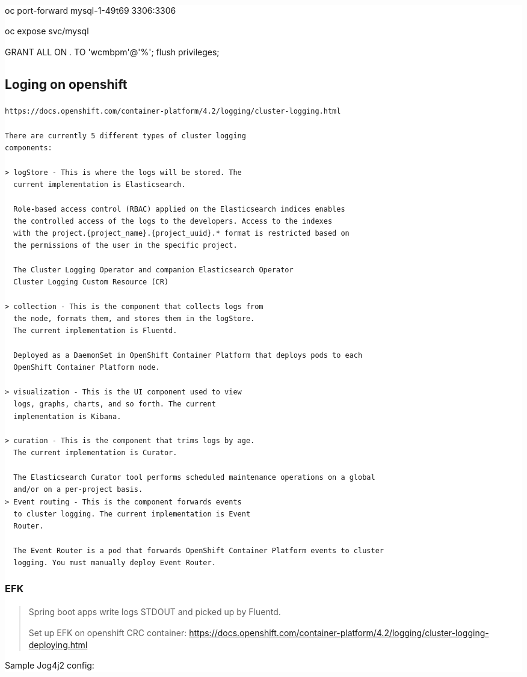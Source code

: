 oc port-forward mysql-1-49t69 3306:3306

oc expose svc/mysql

GRANT ALL ON *.* TO 'wcmbpm'@'%';
flush privileges;  

## Loging on openshift

	https://docs.openshift.com/container-platform/4.2/logging/cluster-logging.html
	
	There are currently 5 different types of cluster logging
	components:
	
	> logStore - This is where the logs will be stored. The 
	  current implementation is Elasticsearch.
	
	  Role-based access control (RBAC) applied on the Elasticsearch indices enables 
	  the controlled access of the logs to the developers. Access to the indexes 
	  with the project.{project_name}.{project_uuid}.* format is restricted based on 
	  the permissions of the user in the specific project.
	  
	  The Cluster Logging Operator and companion Elasticsearch Operator 
	  Cluster Logging Custom Resource (CR)
	  
	> collection - This is the component that collects logs from 
	  the node, formats them, and stores them in the logStore. 
	  The current implementation is Fluentd.
	
	  Deployed as a DaemonSet in OpenShift Container Platform that deploys pods to each 
	  OpenShift Container Platform node.
	  
	> visualization - This is the UI component used to view 
	  logs, graphs, charts, and so forth. The current 
	  implementation is Kibana.
	
	> curation - This is the component that trims logs by age. 
	  The current implementation is Curator.
	
	  The Elasticsearch Curator tool performs scheduled maintenance operations on a global 
	  and/or on a per-project basis.
	> Event routing - This is the component forwards events 
	  to cluster logging. The current implementation is Event 
	  Router.
	  
	  The Event Router is a pod that forwards OpenShift Container Platform events to cluster 
	  logging. You must manually deploy Event Router.
	  
### EFK
>>>>>>>>>>>>>>>>>>>>>>>>>>>>>>>>>>>>>>>>>>>>>>>>>>>>>>>>>>>>>>
> Spring boot apps write logs STDOUT and picked up by Fluentd.
>>>>>>>>>>>>>>>>>>>>>>>>>>>>>>>>>>>>>>>>>>>>>>>>>>>>>>>>>>>>>>>
> Set up EFK on openshift CRC container:
> https://docs.openshift.com/container-platform/4.2/logging/cluster-logging-deploying.html
> 
>>>>>>>>>>>>>>>>>>>>>>>>>>>>>>>>>>>>>>>>>>>>>>>>>>>>>>>>>>>>>>>
Sample Jog4j2 config:
        
